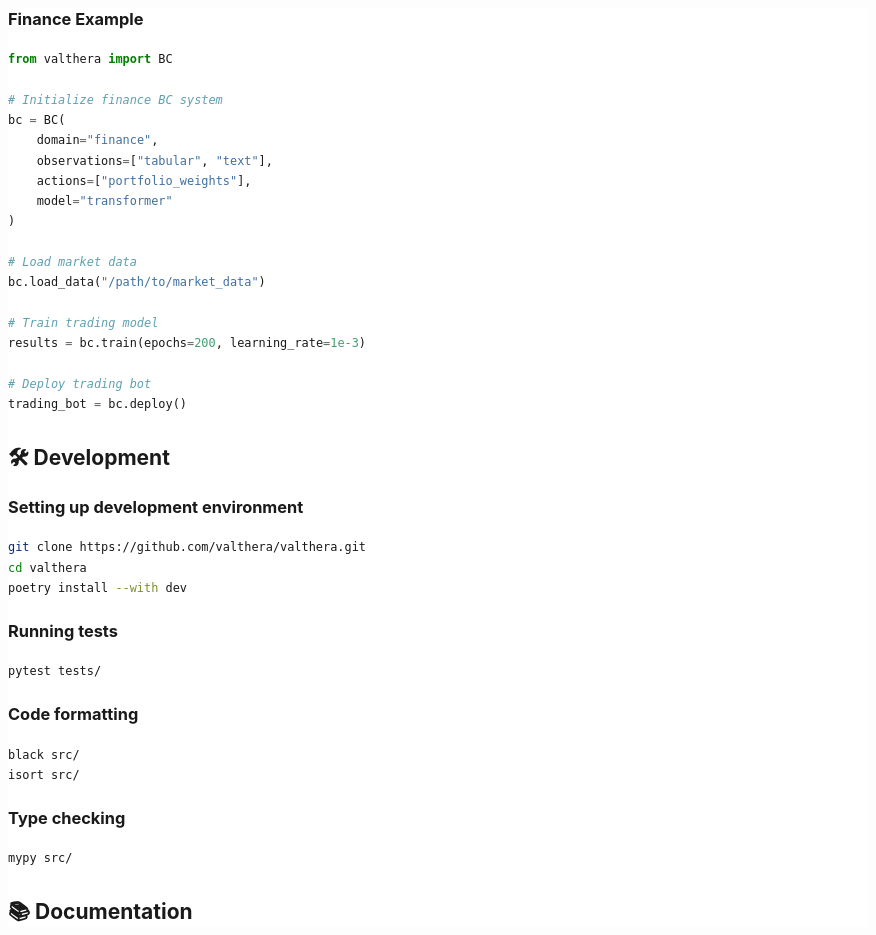 ### Finance Example

```python
from valthera import BC

# Initialize finance BC system
bc = BC(
    domain="finance",
    observations=["tabular", "text"],
    actions=["portfolio_weights"],
    model="transformer"
)

# Load market data
bc.load_data("/path/to/market_data")

# Train trading model
results = bc.train(epochs=200, learning_rate=1e-3)

# Deploy trading bot
trading_bot = bc.deploy()
```

## 🛠️ Development

### Setting up development environment

```bash
git clone https://github.com/valthera/valthera.git
cd valthera
poetry install --with dev
```

### Running tests

```bash
pytest tests/
```

### Code formatting

```bash
black src/
isort src/
```

### Type checking

```bash
mypy src/
```

## 📚 Documentation
